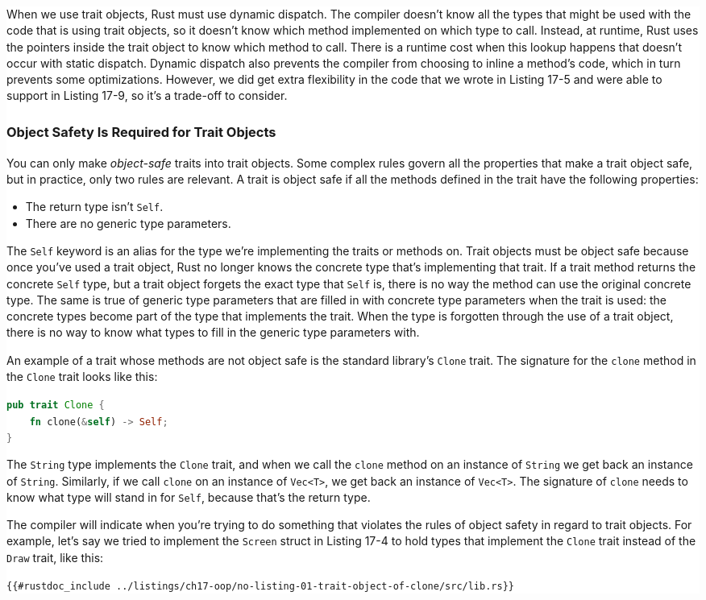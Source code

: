 When we use trait objects, Rust must use dynamic dispatch. The compiler doesn’t
know all the types that might be used with the code that is using trait
objects, so it doesn’t know which method implemented on which type to call.
Instead, at runtime, Rust uses the pointers inside the trait object to know
which method to call. There is a runtime cost when this lookup happens that
doesn’t occur with static dispatch. Dynamic dispatch also prevents the compiler
from choosing to inline a method’s code, which in turn prevents some
optimizations. However, we did get extra flexibility in the code that we wrote
in Listing 17-5 and were able to support in Listing 17-9, so it’s a trade-off
to consider.

### Object Safety Is Required for Trait Objects

You can only make *object-safe* traits into trait objects. Some complex rules
govern all the properties that make a trait object safe, but in practice, only
two rules are relevant. A trait is object safe if all the methods defined in
the trait have the following properties:

* The return type isn’t `Self`.
* There are no generic type parameters.

The `Self` keyword is an alias for the type we’re implementing the traits or
methods on. Trait objects must be object safe because once you’ve used a trait
object, Rust no longer knows the concrete type that’s implementing that trait.
If a trait method returns the concrete `Self` type, but a trait object forgets
the exact type that `Self` is, there is no way the method can use the original
concrete type. The same is true of generic type parameters that are filled in
with concrete type parameters when the trait is used: the concrete types become
part of the type that implements the trait. When the type is forgotten through
the use of a trait object, there is no way to know what types to fill in the
generic type parameters with.

An example of a trait whose methods are not object safe is the standard
library’s `Clone` trait. The signature for the `clone` method in the `Clone`
trait looks like this:

```rust
pub trait Clone {
    fn clone(&self) -> Self;
}
```

The `String` type implements the `Clone` trait, and when we call the `clone`
method on an instance of `String` we get back an instance of `String`.
Similarly, if we call `clone` on an instance of `Vec<T>`, we get back an
instance of `Vec<T>`. The signature of `clone` needs to know what type will
stand in for `Self`, because that’s the return type.

The compiler will indicate when you’re trying to do something that violates the
rules of object safety in regard to trait objects. For example, let’s say we
tried to implement the `Screen` struct in Listing 17-4 to hold types that
implement the `Clone` trait instead of the `Draw` trait, like this:

```rust,compile_fail
{{#rustdoc_include ../listings/ch17-oop/no-listing-01-trait-object-of-clone/src/lib.rs}}
```
